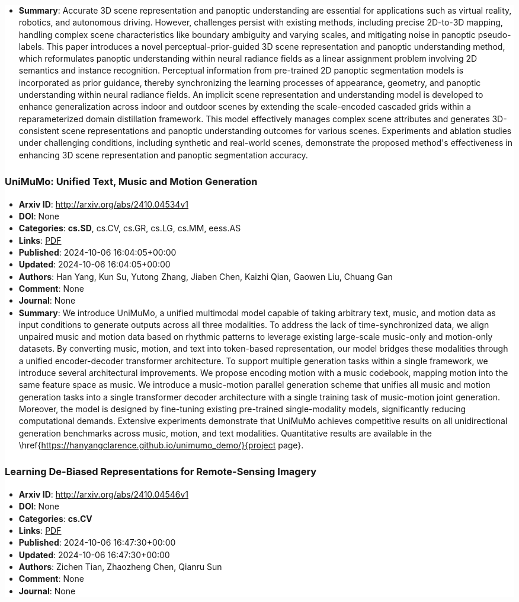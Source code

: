 - **Summary**: Accurate 3D scene representation and panoptic understanding are essential for applications such as virtual reality, robotics, and autonomous driving. However, challenges persist with existing methods, including precise 2D-to-3D mapping, handling complex scene characteristics like boundary ambiguity and varying scales, and mitigating noise in panoptic pseudo-labels. This paper introduces a novel perceptual-prior-guided 3D scene representation and panoptic understanding method, which reformulates panoptic understanding within neural radiance fields as a linear assignment problem involving 2D semantics and instance recognition. Perceptual information from pre-trained 2D panoptic segmentation models is incorporated as prior guidance, thereby synchronizing the learning processes of appearance, geometry, and panoptic understanding within neural radiance fields. An implicit scene representation and understanding model is developed to enhance generalization across indoor and outdoor scenes by extending the scale-encoded cascaded grids within a reparameterized domain distillation framework. This model effectively manages complex scene attributes and generates 3D-consistent scene representations and panoptic understanding outcomes for various scenes. Experiments and ablation studies under challenging conditions, including synthetic and real-world scenes, demonstrate the proposed method's effectiveness in enhancing 3D scene representation and panoptic segmentation accuracy.



### UniMuMo: Unified Text, Music and Motion Generation
- **Arxiv ID**: http://arxiv.org/abs/2410.04534v1
- **DOI**: None
- **Categories**: **cs.SD**, cs.CV, cs.GR, cs.LG, cs.MM, eess.AS
- **Links**: [PDF](http://arxiv.org/pdf/2410.04534v1)
- **Published**: 2024-10-06 16:04:05+00:00
- **Updated**: 2024-10-06 16:04:05+00:00
- **Authors**: Han Yang, Kun Su, Yutong Zhang, Jiaben Chen, Kaizhi Qian, Gaowen Liu, Chuang Gan
- **Comment**: None
- **Journal**: None
- **Summary**: We introduce UniMuMo, a unified multimodal model capable of taking arbitrary text, music, and motion data as input conditions to generate outputs across all three modalities. To address the lack of time-synchronized data, we align unpaired music and motion data based on rhythmic patterns to leverage existing large-scale music-only and motion-only datasets. By converting music, motion, and text into token-based representation, our model bridges these modalities through a unified encoder-decoder transformer architecture. To support multiple generation tasks within a single framework, we introduce several architectural improvements. We propose encoding motion with a music codebook, mapping motion into the same feature space as music. We introduce a music-motion parallel generation scheme that unifies all music and motion generation tasks into a single transformer decoder architecture with a single training task of music-motion joint generation. Moreover, the model is designed by fine-tuning existing pre-trained single-modality models, significantly reducing computational demands. Extensive experiments demonstrate that UniMuMo achieves competitive results on all unidirectional generation benchmarks across music, motion, and text modalities. Quantitative results are available in the \href{https://hanyangclarence.github.io/unimumo_demo/}{project page}.



### Learning De-Biased Representations for Remote-Sensing Imagery
- **Arxiv ID**: http://arxiv.org/abs/2410.04546v1
- **DOI**: None
- **Categories**: **cs.CV**
- **Links**: [PDF](http://arxiv.org/pdf/2410.04546v1)
- **Published**: 2024-10-06 16:47:30+00:00
- **Updated**: 2024-10-06 16:47:30+00:00
- **Authors**: Zichen Tian, Zhaozheng Chen, Qianru Sun
- **Comment**: None
- **Journal**: None